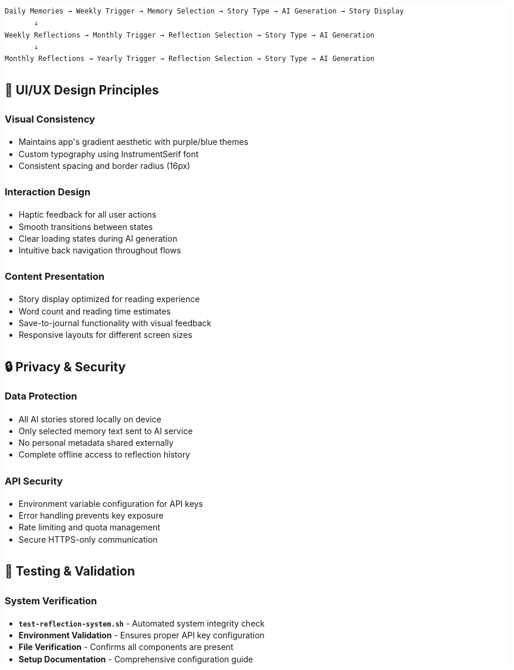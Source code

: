 ```
Daily Memories → Weekly Trigger → Memory Selection → Story Type → AI Generation → Story Display
       ↓
Weekly Reflections → Monthly Trigger → Reflection Selection → Story Type → AI Generation  
       ↓
Monthly Reflections → Yearly Trigger → Reflection Selection → Story Type → AI Generation
```

## 🎨 UI/UX Design Principles

### Visual Consistency
- Maintains app's gradient aesthetic with purple/blue themes
- Custom typography using InstrumentSerif font
- Consistent spacing and border radius (16px)

### Interaction Design
- Haptic feedback for all user actions
- Smooth transitions between states
- Clear loading states during AI generation
- Intuitive back navigation throughout flows

### Content Presentation
- Story display optimized for reading experience
- Word count and reading time estimates
- Save-to-journal functionality with visual feedback
- Responsive layouts for different screen sizes

## 🔒 Privacy & Security

### Data Protection
- All AI stories stored locally on device
- Only selected memory text sent to AI service
- No personal metadata shared externally
- Complete offline access to reflection history

### API Security
- Environment variable configuration for API keys
- Error handling prevents key exposure
- Rate limiting and quota management
- Secure HTTPS-only communication

## 🧪 Testing & Validation

### System Verification
- **`test-reflection-system.sh`** - Automated system integrity check
- **Environment Validation** - Ensures proper API key configuration
- **File Verification** - Confirms all components are present
- **Setup Documentation** - Comprehensive configuration guide
